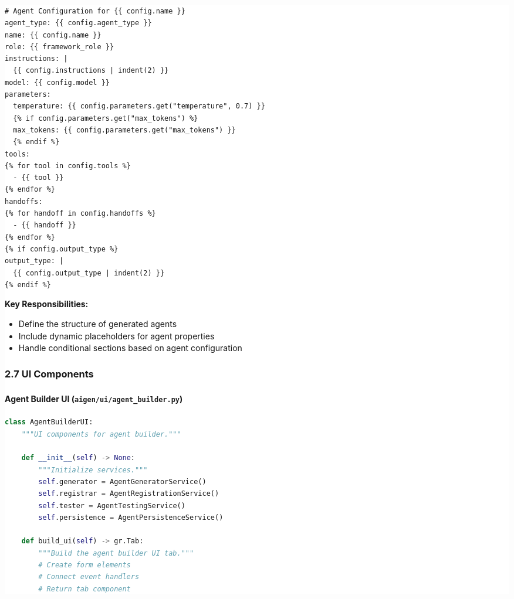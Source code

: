 ```jinja
# Agent Configuration for {{ config.name }}
agent_type: {{ config.agent_type }}
name: {{ config.name }}
role: {{ framework_role }}
instructions: |
  {{ config.instructions | indent(2) }}
model: {{ config.model }}
parameters:
  temperature: {{ config.parameters.get("temperature", 0.7) }}
  {% if config.parameters.get("max_tokens") %}
  max_tokens: {{ config.parameters.get("max_tokens") }}
  {% endif %}
tools:
{% for tool in config.tools %}
  - {{ tool }}
{% endfor %}
handoffs:
{% for handoff in config.handoffs %}
  - {{ handoff }}
{% endfor %}
{% if config.output_type %}
output_type: |
  {{ config.output_type | indent(2) }}
{% endif %}
```

**Key Responsibilities:**
- Define the structure of generated agents
- Include dynamic placeholders for agent properties
- Handle conditional sections based on agent configuration

### 2.7 UI Components

#### Agent Builder UI (`aigen/ui/agent_builder.py`)

```python
class AgentBuilderUI:
    """UI components for agent builder."""
    
    def __init__(self) -> None:
        """Initialize services."""
        self.generator = AgentGeneratorService()
        self.registrar = AgentRegistrationService()
        self.tester = AgentTestingService()
        self.persistence = AgentPersistenceService()
    
    def build_ui(self) -> gr.Tab:
        """Build the agent builder UI tab."""
        # Create form elements
        # Connect event handlers
        # Return tab component
```
